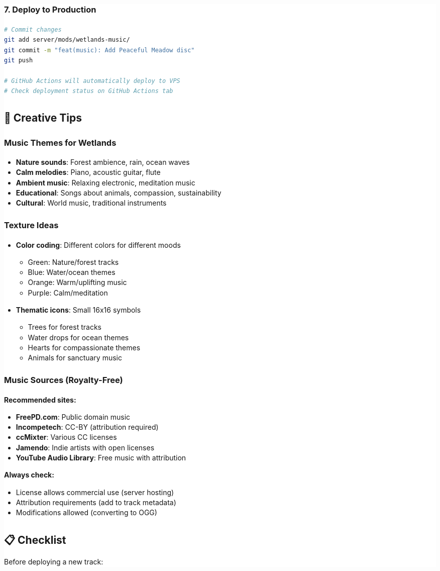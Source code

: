 ### 7. Deploy to Production

```bash
# Commit changes
git add server/mods/wetlands-music/
git commit -m "feat(music): Add Peaceful Meadow disc"
git push

# GitHub Actions will automatically deploy to VPS
# Check deployment status on GitHub Actions tab
```

## 🎨 Creative Tips

### Music Themes for Wetlands
- **Nature sounds**: Forest ambience, rain, ocean waves
- **Calm melodies**: Piano, acoustic guitar, flute
- **Ambient music**: Relaxing electronic, meditation music
- **Educational**: Songs about animals, compassion, sustainability
- **Cultural**: World music, traditional instruments

### Texture Ideas
- **Color coding**: Different colors for different moods
  - Green: Nature/forest tracks
  - Blue: Water/ocean themes
  - Orange: Warm/uplifting music
  - Purple: Calm/meditation

- **Thematic icons**: Small 16x16 symbols
  - Trees for forest tracks
  - Water drops for ocean themes
  - Hearts for compassionate themes
  - Animals for sanctuary music

### Music Sources (Royalty-Free)

**Recommended sites:**
- **FreePD.com**: Public domain music
- **Incompetech**: CC-BY (attribution required)
- **ccMixter**: Various CC licenses
- **Jamendo**: Indie artists with open licenses
- **YouTube Audio Library**: Free music with attribution

**Always check:**
- License allows commercial use (server hosting)
- Attribution requirements (add to track metadata)
- Modifications allowed (converting to OGG)

## 📋 Checklist

Before deploying a new track:
